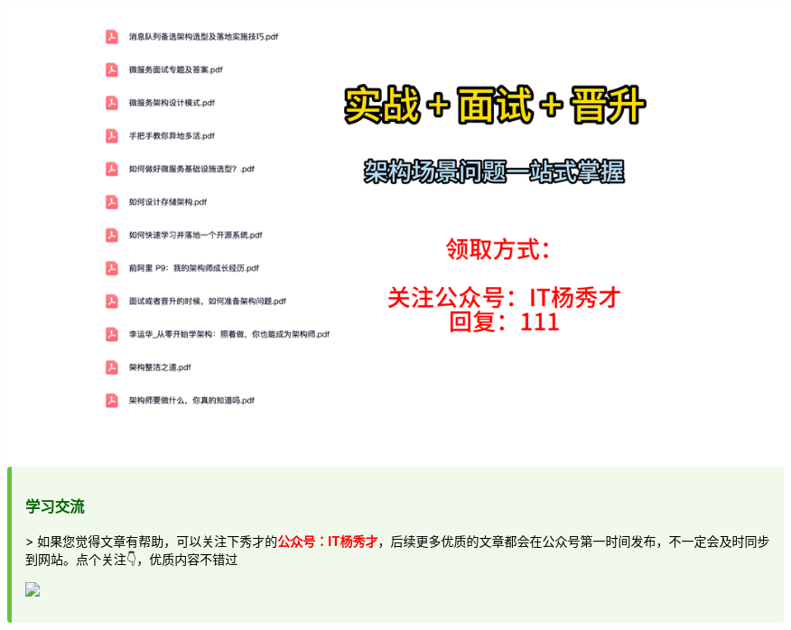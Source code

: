 ![](../../assets/icon/架构引流资料.png)

<div style="background-color: #f0f9eb; padding: 10px 15px; border-radius: 4px; border-left: 5px solid #67c23a; margin: 20px 0; color:rgb(64, 147, 255);">

### <span style="color: #006400;">**学习交流**</span>
<span style="color:rgb(4, 4, 4);">
> 如果您觉得文章有帮助，可以关注下秀才的<strong style="color: red;">公众号：IT杨秀才</strong>，后续更多优质的文章都会在公众号第一时间发布，不一定会及时同步到网站。点个关注👇，优质内容不错过
</span>

![](../../assets/icon/avatar.png)

</div>
